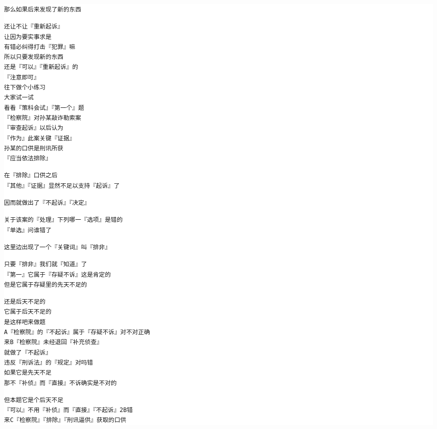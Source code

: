 ```text
那么如果后来发现了新的东西
```

```text
还让不让『重新起诉』
让因为要实事求是
有错必纠得打击『犯罪』嘛
所以只要发现新的东西
还是『可以』『重新起诉』的
『注意即可』
往下做个小练习
大家试一试
看看『策科会试』『第一个』题
『检察院』对孙某敲诈勒索案
『审查起诉』以后认为
『作为』此案关键『证据』
孙某的口供是刑讯所获
『应当依法排除』
```

```text
在『排除』口供之后
『其他』『证据』显然不足以支持『起诉』了
```

```text
因而就做出了『不起诉』『决定』
```

```text
关于该案的『处理』下列哪一『选项』是错的
『单选』问谁错了
```

```text
这里边出现了一个『关键词』叫『排非』
```

```text
只要『排非』我们就『知道』了
『第一』它属于『存疑不诉』这是肯定的
但是它属于存疑里的先天不足的
```

```text
还是后天不足的
它属于后天不足的
是这样吧来做题
A『检察院』的『不起诉』属于『存疑不诉』对不对正确
来B『检察院』未经退回『补充侦查』
就做了『不起诉』
违反『刑诉法』的『规定』对吗错
如果它是先天不足
那不『补侦』而『直接』不诉确实是不对的
```

```text
但本题它是个后天不足
『可以』不用『补侦』而『直接』『不起诉』2B错
来C『检察院』『排除』『刑讯逼供』获取的口供
```
